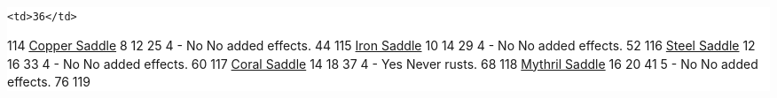     <td>36</td>
  </tr>
  <tr>
    <td>114</td>
    <td class="itemName"><a href="#copper-saddle">Copper Saddle</a></td>
    <td>8</td>
    <td>12</td>
    <td>25</td>
    <td>4</td>
    <td>-</td>
    <td class="no">No</td>
    <td>No added effects.</td>
    <td>44</td>
  </tr>
  <tr>
    <td>115</td>
    <td class="itemName"><a href="#iron-saddle">Iron Saddle</a></td>
    <td>10</td>
    <td>14</td>
    <td>29</td>
    <td>4</td>
    <td>-</td>
    <td class="no">No</td>
    <td>No added effects.</td>
    <td>52</td>
  </tr>
  <tr>
    <td>116</td>
    <td class="itemName"><a href="#steel-saddle">Steel Saddle</a></td>
    <td>12</td>
    <td>16</td>
    <td>33</td>
    <td>4</td>
    <td>-</td>
    <td class="no">No</td>
    <td>No added effects.</td>
    <td>60</td>
  </tr>
  <tr>
    <td>117</td>
    <td class="itemName"><a href="#coral-saddle">Coral Saddle</a></td>
    <td>14</td>
    <td>18</td>
    <td>37</td>
    <td>4</td>
    <td>-</td>
    <td class="yes">Yes</td>
    <td>Never rusts.</td>
    <td>68</td>
  </tr>
  <tr>
    <td>118</td>
    <td class="itemName"><a href="#mythril-saddle">Mythril Saddle</a></td>
    <td>16</td>
    <td>20</td>
    <td>41</td>
    <td>5</td>
    <td>-</td>
    <td class="no">No</td>
    <td>No added effects.</td>
    <td>76</td>
  </tr>
  <tr>
    <td>119</td>